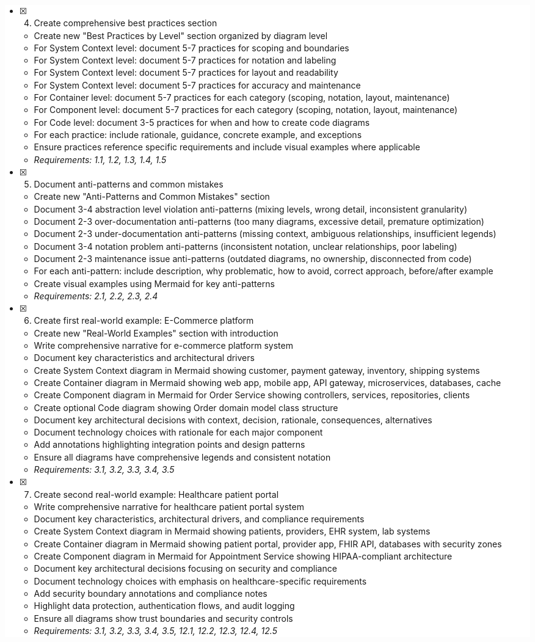 - [x] 4. Create comprehensive best practices section
  - Create new "Best Practices by Level" section organized by diagram level
  - For System Context level: document 5-7 practices for scoping and boundaries
  - For System Context level: document 5-7 practices for notation and labeling
  - For System Context level: document 5-7 practices for layout and readability
  - For System Context level: document 5-7 practices for accuracy and maintenance
  - For Container level: document 5-7 practices for each category (scoping, notation, layout, maintenance)
  - For Component level: document 5-7 practices for each category (scoping, notation, layout, maintenance)
  - For Code level: document 3-5 practices for when and how to create code diagrams
  - For each practice: include rationale, guidance, concrete example, and exceptions
  - Ensure practices reference specific requirements and include visual examples where applicable
  - _Requirements: 1.1, 1.2, 1.3, 1.4, 1.5_

- [x] 5. Document anti-patterns and common mistakes
  - Create new "Anti-Patterns and Common Mistakes" section
  - Document 3-4 abstraction level violation anti-patterns (mixing levels, wrong detail, inconsistent granularity)
  - Document 2-3 over-documentation anti-patterns (too many diagrams, excessive detail, premature optimization)
  - Document 2-3 under-documentation anti-patterns (missing context, ambiguous relationships, insufficient legends)
  - Document 3-4 notation problem anti-patterns (inconsistent notation, unclear relationships, poor labeling)
  - Document 2-3 maintenance issue anti-patterns (outdated diagrams, no ownership, disconnected from code)
  - For each anti-pattern: include description, why problematic, how to avoid, correct approach, before/after example
  - Create visual examples using Mermaid for key anti-patterns
  - _Requirements: 2.1, 2.2, 2.3, 2.4_

- [x] 6. Create first real-world example: E-Commerce platform
  - Create new "Real-World Examples" section with introduction
  - Write comprehensive narrative for e-commerce platform system
  - Document key characteristics and architectural drivers
  - Create System Context diagram in Mermaid showing customer, payment gateway, inventory, shipping systems
  - Create Container diagram in Mermaid showing web app, mobile app, API gateway, microservices, databases, cache
  - Create Component diagram in Mermaid for Order Service showing controllers, services, repositories, clients
  - Create optional Code diagram showing Order domain model class structure
  - Document key architectural decisions with context, decision, rationale, consequences, alternatives
  - Document technology choices with rationale for each major component
  - Add annotations highlighting integration points and design patterns
  - Ensure all diagrams have comprehensive legends and consistent notation
  - _Requirements: 3.1, 3.2, 3.3, 3.4, 3.5_

- [x] 7. Create second real-world example: Healthcare patient portal
  - Write comprehensive narrative for healthcare patient portal system
  - Document key characteristics, architectural drivers, and compliance requirements
  - Create System Context diagram in Mermaid showing patients, providers, EHR system, lab systems
  - Create Container diagram in Mermaid showing patient portal, provider app, FHIR API, databases with security zones
  - Create Component diagram in Mermaid for Appointment Service showing HIPAA-compliant architecture
  - Document key architectural decisions focusing on security and compliance
  - Document technology choices with emphasis on healthcare-specific requirements
  - Add security boundary annotations and compliance notes
  - Highlight data protection, authentication flows, and audit logging
  - Ensure all diagrams show trust boundaries and security controls
  - _Requirements: 3.1, 3.2, 3.3, 3.4, 3.5, 12.1, 12.2, 12.3, 12.4, 12.5_
